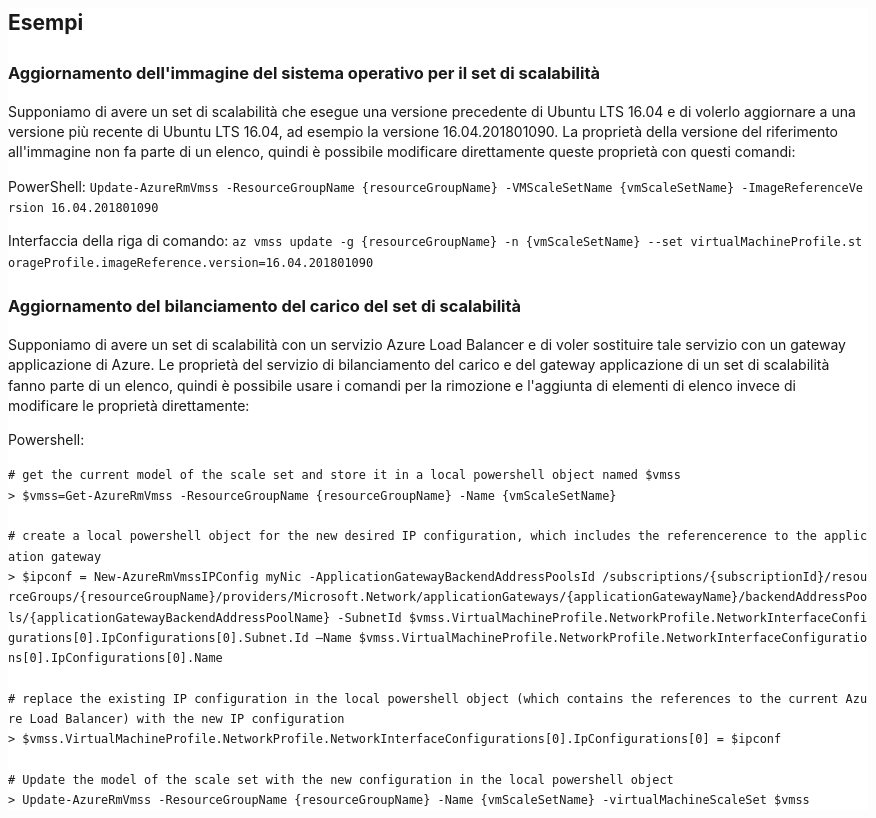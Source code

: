 ## <a name="examples"></a>Esempi

### <a name="updating-the-os-image-for-your-scale-set"></a>Aggiornamento dell'immagine del sistema operativo per il set di scalabilità

Supponiamo di avere un set di scalabilità che esegue una versione precedente di Ubuntu LTS 16.04 e di volerlo aggiornare a una versione più recente di Ubuntu LTS 16.04, ad esempio la versione 16.04.201801090. La proprietà della versione del riferimento all'immagine non fa parte di un elenco, quindi è possibile modificare direttamente queste proprietà con questi comandi:

PowerShell: `Update-AzureRmVmss -ResourceGroupName {resourceGroupName} -VMScaleSetName {vmScaleSetName} -ImageReferenceVersion 16.04.201801090`

Interfaccia della riga di comando: `az vmss update -g {resourceGroupName} -n {vmScaleSetName} --set virtualMachineProfile.storageProfile.imageReference.version=16.04.201801090`


### <a name="updating-the-load-balancer-for-your-scale-set"></a>Aggiornamento del bilanciamento del carico del set di scalabilità

Supponiamo di avere un set di scalabilità con un servizio Azure Load Balancer e di voler sostituire tale servizio con un gateway applicazione di Azure. Le proprietà del servizio di bilanciamento del carico e del gateway applicazione di un set di scalabilità fanno parte di un elenco, quindi è possibile usare i comandi per la rimozione e l'aggiunta di elementi di elenco invece di modificare le proprietà direttamente:

Powershell:
```
# get the current model of the scale set and store it in a local powershell object named $vmss
> $vmss=Get-AzureRmVmss -ResourceGroupName {resourceGroupName} -Name {vmScaleSetName}

# create a local powershell object for the new desired IP configuration, which includes the referencerence to the application gateway
> $ipconf = New-AzureRmVmssIPConfig myNic -ApplicationGatewayBackendAddressPoolsId /subscriptions/{subscriptionId}/resourceGroups/{resourceGroupName}/providers/Microsoft.Network/applicationGateways/{applicationGatewayName}/backendAddressPools/{applicationGatewayBackendAddressPoolName} -SubnetId $vmss.VirtualMachineProfile.NetworkProfile.NetworkInterfaceConfigurations[0].IpConfigurations[0].Subnet.Id –Name $vmss.VirtualMachineProfile.NetworkProfile.NetworkInterfaceConfigurations[0].IpConfigurations[0].Name

# replace the existing IP configuration in the local powershell object (which contains the references to the current Azure Load Balancer) with the new IP configuration
> $vmss.VirtualMachineProfile.NetworkProfile.NetworkInterfaceConfigurations[0].IpConfigurations[0] = $ipconf

# Update the model of the scale set with the new configuration in the local powershell object
> Update-AzureRmVmss -ResourceGroupName {resourceGroupName} -Name {vmScaleSetName} -virtualMachineScaleSet $vmss

```
